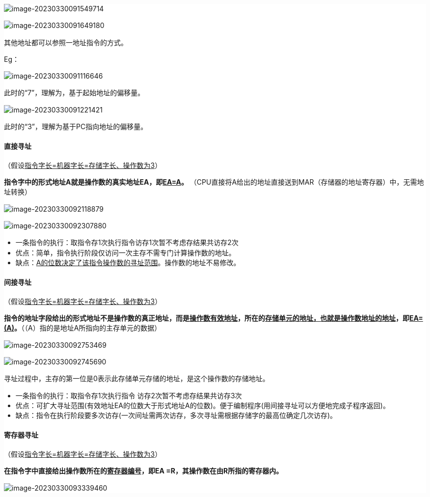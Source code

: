 ![image-20230330091549714](https://cdn.jsdelivr.net/gh/Disjoint3/ImgHost@main/HisPic/MyNotes_PrinciplesOfComputerCompositionimage-20230330091549714.png)

![image-20230330091649180](https://cdn.jsdelivr.net/gh/Disjoint3/ImgHost@main/HisPic/MyNotes_PrinciplesOfComputerCompositionimage-20230330091649180.png)

其他地址都可以参照一地址指令的方式。

Eg：

![image-20230330091116646](https://cdn.jsdelivr.net/gh/Disjoint3/ImgHost@main/HisPic/MyNotes_PrinciplesOfComputerCompositionimage-20230330091116646.png)

此时的“7”，理解为，基于起始地址的偏移量。

![image-20230330091221421](C:\Users\14638\AppData\Roaming\Typora\typora-user-images\image-20230330091221421.png)

此时的“3”，理解为基于PC指向地址的偏移量。

#### 直接寻址

（假设<u>指令字长=机器字长=存储字长、操作数为3</u>）

**指令字中的形式地址A就是操作数的真实地址EA，即<u>EA=A</u>。**
（CPU直接将A给出的地址直接送到MAR（存储器的地址寄存器）中，无需地址转换）

![image-20230330092118879](https://cdn.jsdelivr.net/gh/Disjoint3/ImgHost@main/HisPic/MyNotes_PrinciplesOfComputerCompositionimage-20230330092118879.png)

![image-20230330092307880](https://cdn.jsdelivr.net/gh/Disjoint3/ImgHost@main/HisPic/MyNotes_PrinciplesOfComputerCompositionimage-20230330092307880.png)

- 一条指令的执行：取指令存1次执行指令访存1次暂不考虑存结果共访存2次
- 优点：简单，指令执行阶段仅访问一次主存不需专门计算操作数的地址。
- 缺点：<u>A的位数决定了该指令操作数的寻址范围</u>。操作数的地址不易修改。

#### 间接寻址

（假设<u>指令字长=机器字长=存储字长、操作数为3</u>）

**指令的地址字段给出的形式地址不是操作数的真正地址，而是<u>操作数有效地址</u>，所在的<u>存储单元的地址，也就是操作数地址的地址</u>，即<u>EA=(A)</u>。**（（A）指的是地址A所指向的主存单元的数据）

![image-20230330092753469](https://cdn.jsdelivr.net/gh/Disjoint3/ImgHost@main/HisPic/MyNotes_PrinciplesOfComputerCompositionimage-20230330092753469.png)

![image-20230330092745690](https://cdn.jsdelivr.net/gh/Disjoint3/ImgHost@main/HisPic/MyNotes_PrinciplesOfComputerCompositionimage-20230330092745690.png)

寻址过程中，主存的第一位是0表示此存储单元存储的地址，是这个操作数的存储地址。

- 一条指令的执行：取指令存1次执行指令 访存2次暂不考虑存结果共访存3次
- 优点：可扩大寻址范围(有效地址EA的位数大于形式地址A的位数)。便于编制程序(用间接寻址可以方便地完成子程序返回)。
- 缺点：指令在执行阶段要多次访存(一次间址需两次访存，多次寻址需根据存储字的最高位确定几次访存)。

#### 寄存器寻址

（假设<u>指令字长=机器字长=存储字长、操作数为3</u>）

**在指令字中直接给出操作数所在的<u>寄存器编号</u>，即EA =R，其操作数在由R所指的寄存器内。**

![image-20230330093339460](https://cdn.jsdelivr.net/gh/Disjoint3/ImgHost@main/HisPic/MyNotes_PrinciplesOfComputerCompositionimage-20230330093339460.png)
